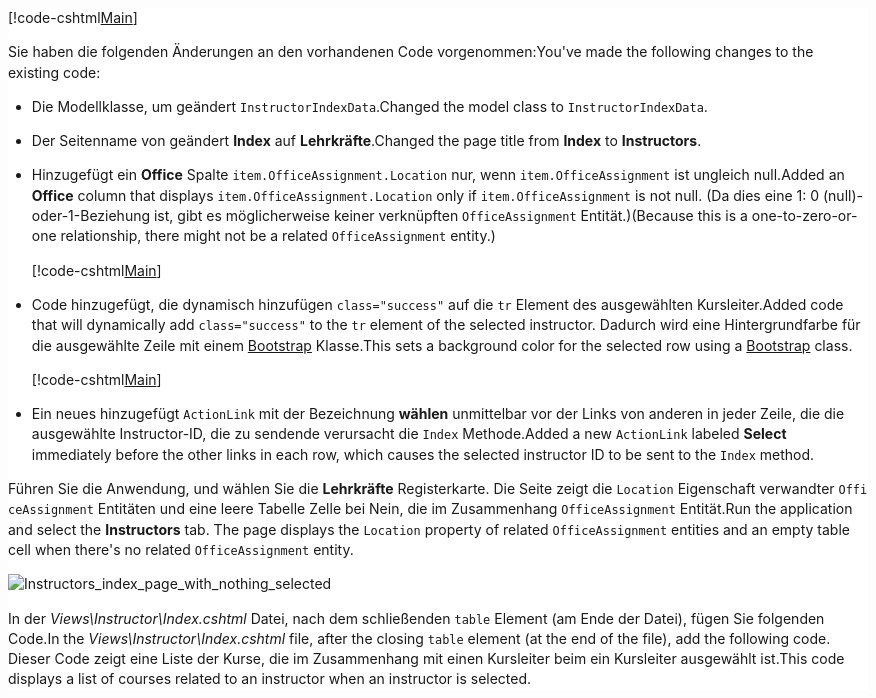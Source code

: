 [!code-cshtml[Main](reading-related-data-with-the-entity-framework-in-an-asp-net-mvc-application/samples/sample15.cshtml?highlight=1,4,14-18,21,23-28,38-43,45)]

<span data-ttu-id="94c77-228">Sie haben die folgenden Änderungen an den vorhandenen Code vorgenommen:</span><span class="sxs-lookup"><span data-stu-id="94c77-228">You've made the following changes to the existing code:</span></span>

- <span data-ttu-id="94c77-229">Die Modellklasse, um geändert `InstructorIndexData`.</span><span class="sxs-lookup"><span data-stu-id="94c77-229">Changed the model class to `InstructorIndexData`.</span></span>
- <span data-ttu-id="94c77-230">Der Seitenname von geändert **Index** auf **Lehrkräfte**.</span><span class="sxs-lookup"><span data-stu-id="94c77-230">Changed the page title from **Index** to **Instructors**.</span></span>
- <span data-ttu-id="94c77-231">Hinzugefügt ein **Office** Spalte `item.OfficeAssignment.Location` nur, wenn `item.OfficeAssignment` ist ungleich null.</span><span class="sxs-lookup"><span data-stu-id="94c77-231">Added an **Office** column that displays `item.OfficeAssignment.Location` only if `item.OfficeAssignment` is not null.</span></span> <span data-ttu-id="94c77-232">(Da dies eine 1: 0 (null)-oder-1-Beziehung ist, gibt es möglicherweise keiner verknüpften `OfficeAssignment` Entität.)</span><span class="sxs-lookup"><span data-stu-id="94c77-232">(Because this is a one-to-zero-or-one relationship, there might not be a related `OfficeAssignment` entity.)</span></span> 

    [!code-cshtml[Main](reading-related-data-with-the-entity-framework-in-an-asp-net-mvc-application/samples/sample16.cshtml)]
- <span data-ttu-id="94c77-233">Code hinzugefügt, die dynamisch hinzufügen `class="success"` auf die `tr` Element des ausgewählten Kursleiter.</span><span class="sxs-lookup"><span data-stu-id="94c77-233">Added code that will dynamically add `class="success"` to the `tr` element of the selected instructor.</span></span> <span data-ttu-id="94c77-234">Dadurch wird eine Hintergrundfarbe für die ausgewählte Zeile mit einem [Bootstrap](../../../../visual-studio/overview/2013/creating-web-projects-in-visual-studio.md#bootstrap) Klasse.</span><span class="sxs-lookup"><span data-stu-id="94c77-234">This sets a background color for the selected row using a [Bootstrap](../../../../visual-studio/overview/2013/creating-web-projects-in-visual-studio.md#bootstrap) class.</span></span> 

    [!code-cshtml[Main](reading-related-data-with-the-entity-framework-in-an-asp-net-mvc-application/samples/sample17.cshtml)]
- <span data-ttu-id="94c77-235">Ein neues hinzugefügt `ActionLink` mit der Bezeichnung **wählen** unmittelbar vor der Links von anderen in jeder Zeile, die die ausgewählte Instructor-ID, die zu sendende verursacht die `Index` Methode.</span><span class="sxs-lookup"><span data-stu-id="94c77-235">Added a new `ActionLink` labeled **Select** immediately before the other links in each row, which causes the selected instructor ID to be sent to the `Index` method.</span></span>

<span data-ttu-id="94c77-236">Führen Sie die Anwendung, und wählen Sie die **Lehrkräfte** Registerkarte. Die Seite zeigt die `Location` Eigenschaft verwandter `OfficeAssignment` Entitäten und eine leere Tabelle Zelle bei Nein, die im Zusammenhang `OfficeAssignment` Entität.</span><span class="sxs-lookup"><span data-stu-id="94c77-236">Run the application and select the **Instructors** tab. The page displays the `Location` property of related `OfficeAssignment` entities and an empty table cell when there's no related `OfficeAssignment` entity.</span></span>

![Instructors_index_page_with_nothing_selected](reading-related-data-with-the-entity-framework-in-an-asp-net-mvc-application/_static/image7.png)

<span data-ttu-id="94c77-238">In der *Views\Instructor\Index.cshtml* Datei, nach dem schließenden `table` Element (am Ende der Datei), fügen Sie folgenden Code.</span><span class="sxs-lookup"><span data-stu-id="94c77-238">In the *Views\Instructor\Index.cshtml* file, after the closing `table` element (at the end of the file), add the following code.</span></span> <span data-ttu-id="94c77-239">Dieser Code zeigt eine Liste der Kurse, die im Zusammenhang mit einen Kursleiter beim ein Kursleiter ausgewählt ist.</span><span class="sxs-lookup"><span data-stu-id="94c77-239">This code displays a list of courses related to an instructor when an instructor is selected.</span></span>
